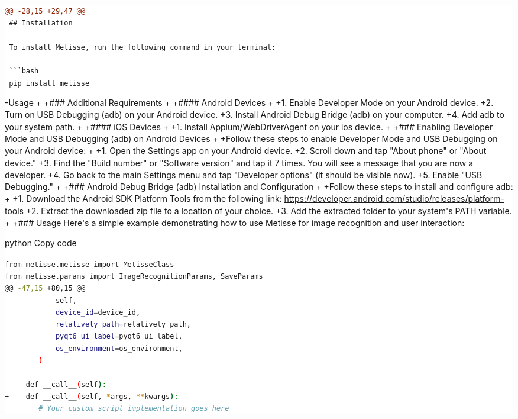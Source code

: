 ```diff
@@ -28,15 +29,47 @@
 ## Installation
 
 To install Metisse, run the following command in your terminal:
 
 ```bash
 pip install metisse
 ```
-Usage
+
+### Additional Requirements
+
+#### Android Devices
+
+1. Enable Developer Mode on your Android device.
+2. Turn on USB Debugging (adb) on your Android device.
+3. Install Android Debug Bridge (adb) on your computer.
+4. Add adb to your system path.
+
+#### iOS Devices
+
+1. Install Appium/WebDriverAgent on your ios device.
+
+### Enabling Developer Mode and USB Debugging (adb) on Android Devices
+
+Follow these steps to enable Developer Mode and USB Debugging on your Android device:
+
+1. Open the Settings app on your Android device.
+2. Scroll down and tap "About phone" or "About device."
+3. Find the "Build number" or "Software version" and tap it 7 times. You will see a message that you are now a developer.
+4. Go back to the main Settings menu and tap "Developer options" (it should be visible now).
+5. Enable "USB Debugging."
+
+### Android Debug Bridge (adb) Installation and Configuration
+
+Follow these steps to install and configure adb:
+
+1. Download the Android SDK Platform Tools from the following link: https://developer.android.com/studio/releases/platform-tools
+2. Extract the downloaded zip file to a location of your choice.
+3. Add the extracted folder to your system's PATH variable.
+
+### Usage
 Here's a simple example demonstrating how to use Metisse for image recognition and user interaction:
 
 python
 Copy code
 ```bash
 from metisse.metisse import MetisseClass
 from metisse.params import ImageRecognitionParams, SaveParams
@@ -47,15 +80,15 @@
             self,
             device_id=device_id,
             relatively_path=relatively_path,
             pyqt6_ui_label=pyqt6_ui_label,
             os_environment=os_environment,
         )
 
-    def __call__(self):
+    def __call__(self, *args, **kwargs):
         # Your custom script implementation goes here
 
 ```